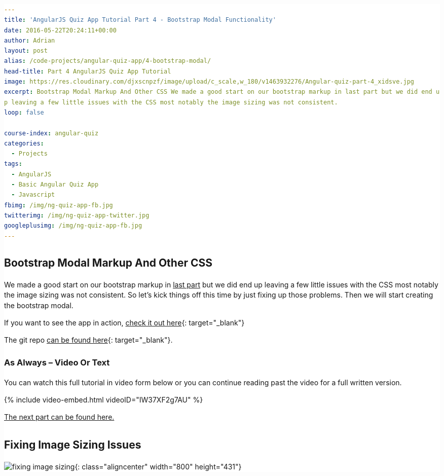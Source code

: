 ```yaml
---
title: 'AngularJS Quiz App Tutorial Part 4 - Bootstrap Modal Functionality'
date: 2016-05-22T20:24:11+00:00
author: Adrian
layout: post
alias: /code-projects/angular-quiz-app/4-bootstrap-modal/
head-title: Part 4 AngularJS Quiz App Tutorial
image: https://res.cloudinary.com/djxscnpzf/image/upload/c_scale,w_180/v1463932276/Angular-quiz-part-4_xidsve.jpg
excerpt: Bootstrap Modal Markup And Other CSS We made a good start on our bootstrap markup in last part but we did end up leaving a few little issues with the CSS most notably the image sizing was not consistent.
loop: false

course-index: angular-quiz
categories:
  - Projects
tags:
  - AngularJS
  - Basic Angular Quiz App
  - Javascript
fbimg: /img/ng-quiz-app-fb.jpg
twitterimg: /img/ng-quiz-app-twitter.jpg
googleplusimg: /img/ng-quiz-app-fb.jpg
---
```

## Bootstrap Modal Markup And Other CSS

We made a good start on our bootstrap markup in [last part](/3-ng-repeat-directive) but we did end up leaving a few little issues with the CSS most notably the image sizing was not consistent. So let&#8217;s kick things off this time by just fixing up those problems. Then we will start creating the bootstrap modal.

If you want to see the app in action, [check it out here]({{site.baseurl}}/turtlefacts){: target="_blank"}

The git repo [can be found here](https://github.com/adiman9/HungryTurtleFactQuiz){: target="_blank"}.

### As Always &#8211; Video Or Text

You can watch this full tutorial in video form below or you can continue reading past the video for a full written version.

{% include video-embed.html videoID="IW37XF2g7AU" %}

[The next part can be found here.]({{site.baseurl}}/projects/5-angular-filters/)

## Fixing Image Sizing Issues

![fixing image sizing](https://res.cloudinary.com/djxscnpzf/image/upload/c_scale,w_800/v1464618858/image_sizing_issue_noibul.jpg){: class="aligncenter" width="800" height="431"}
